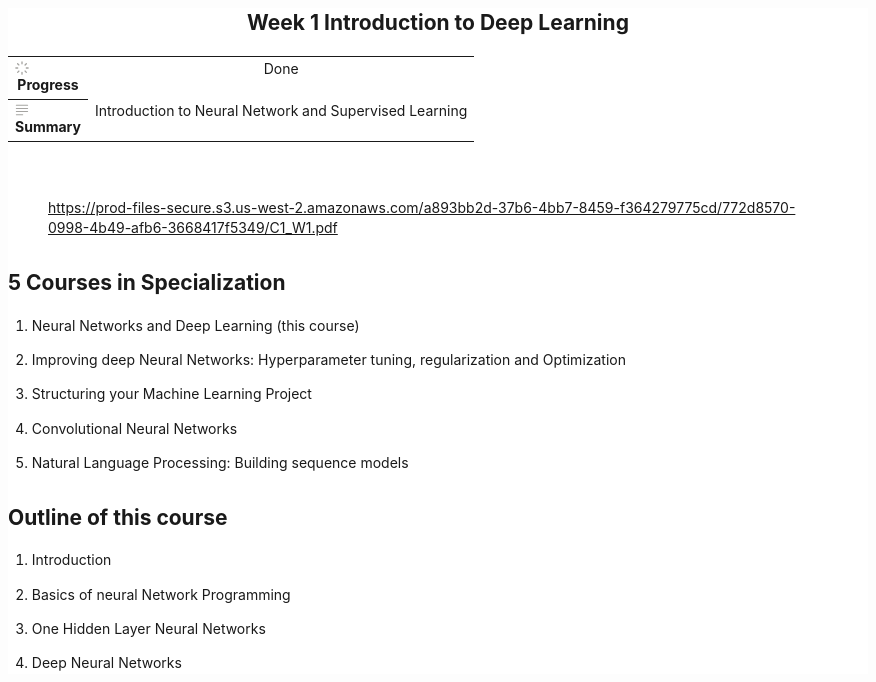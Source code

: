 </style></head><body><article id="b69c69ca-582a-4c30-b458-197ca3cd0ea7" class="page sans"><header><h1 class="page-title">Week 1 Introduction to Deep Learning</h1><p class="page-description"></p><table class="properties"><tbody><tr class="property-row property-row-status"><th><span class="icon property-icon"><svg role="graphics-symbol" viewBox="0 0 16 16" style="width:14px;height:14px;display:block;fill:rgba(55, 53, 47, 0.45);flex-shrink:0" class="typesStatus"><path d="M8.75488 1.02344C8.75488 0.613281 8.41309 0.264648 8.00293 0.264648C7.59277 0.264648 7.25098 0.613281 7.25098 1.02344V3.11523C7.25098 3.51855 7.59277 3.86719 8.00293 3.86719C8.41309 3.86719 8.75488 3.51855 8.75488 3.11523V1.02344ZM3.91504 5.0293C4.20215 5.31641 4.69434 5.32324 4.97461 5.03613C5.26855 4.74902 5.26855 4.25684 4.98145 3.96973L3.53906 2.52051C3.25195 2.2334 2.7666 2.21973 2.47949 2.50684C2.19238 2.79395 2.18555 3.28613 2.47266 3.57324L3.91504 5.0293ZM10.9629 4.01758C10.6826 4.30469 10.6826 4.79688 10.9697 5.08398C11.2568 5.37109 11.749 5.36426 12.0361 5.07715L13.4854 3.62793C13.7725 3.34082 13.7725 2.84863 13.4785 2.55469C13.1982 2.27441 12.7061 2.27441 12.4189 2.56152L10.9629 4.01758ZM15.0234 8.78906C15.4336 8.78906 15.7822 8.44727 15.7822 8.03711C15.7822 7.62695 15.4336 7.28516 15.0234 7.28516H12.9385C12.5283 7.28516 12.1797 7.62695 12.1797 8.03711C12.1797 8.44727 12.5283 8.78906 12.9385 8.78906H15.0234ZM0.975586 7.28516C0.56543 7.28516 0.223633 7.62695 0.223633 8.03711C0.223633 8.44727 0.56543 8.78906 0.975586 8.78906H3.07422C3.48438 8.78906 3.83301 8.44727 3.83301 8.03711C3.83301 7.62695 3.48438 7.28516 3.07422 7.28516H0.975586ZM12.0361 10.9902C11.749 10.71 11.2568 10.71 10.9629 10.9971C10.6826 11.2842 10.6826 11.7764 10.9697 12.0635L12.4258 13.5127C12.7129 13.7998 13.2051 13.793 13.4922 13.5059C13.7793 13.2256 13.7725 12.7266 13.4854 12.4395L12.0361 10.9902ZM2.52051 12.4395C2.22656 12.7266 2.22656 13.2188 2.50684 13.5059C2.79395 13.793 3.28613 13.7998 3.57324 13.5127L5.02246 12.0703C5.31641 11.7832 5.31641 11.291 5.03613 11.0039C4.74902 10.7168 4.25684 10.71 3.96973 10.9971L2.52051 12.4395ZM8.75488 12.9658C8.75488 12.5557 8.41309 12.207 8.00293 12.207C7.59277 12.207 7.25098 12.5557 7.25098 12.9658V15.0576C7.25098 15.4609 7.59277 15.8096 8.00293 15.8096C8.41309 15.8096 8.75488 15.4609 8.75488 15.0576V12.9658Z"></path></svg></span>Progress</th><td><span class="status-value select-value-color-green"><div class="status-dot status-dot-color-green"></div>Done</span></td></tr><tr class="property-row property-row-text"><th><span class="icon property-icon"><svg role="graphics-symbol" viewBox="0 0 16 16" style="width:14px;height:14px;display:block;fill:rgba(55, 53, 47, 0.45);flex-shrink:0" class="typesText"><path d="M1.56738 3.25879H14.4258C14.7676 3.25879 15.0479 2.97852 15.0479 2.63672C15.0479 2.29492 14.7744 2.02148 14.4258 2.02148H1.56738C1.21875 2.02148 0.952148 2.29492 0.952148 2.63672C0.952148 2.97852 1.22559 3.25879 1.56738 3.25879ZM1.56738 6.84082H14.4258C14.7676 6.84082 15.0479 6.56055 15.0479 6.21875C15.0479 5.87695 14.7744 5.60352 14.4258 5.60352H1.56738C1.21875 5.60352 0.952148 5.87695 0.952148 6.21875C0.952148 6.56055 1.22559 6.84082 1.56738 6.84082ZM1.56738 10.4229H14.4258C14.7676 10.4229 15.0479 10.1426 15.0479 9.80078C15.0479 9.45898 14.7744 9.18555 14.4258 9.18555H1.56738C1.21875 9.18555 0.952148 9.45898 0.952148 9.80078C0.952148 10.1426 1.22559 10.4229 1.56738 10.4229ZM1.56738 14.0049H8.75879C9.10059 14.0049 9.38086 13.7246 9.38086 13.3828C9.38086 13.041 9.10742 12.7676 8.75879 12.7676H1.56738C1.21875 12.7676 0.952148 13.041 0.952148 13.3828C0.952148 13.7246 1.22559 14.0049 1.56738 14.0049Z"></path></svg></span>Summary</th><td>Introduction to Neural Network and Supervised Learning</td></tr></tbody></table></header><div class="page-body"><figure id="4819c4ce-2f17-4317-a1a6-351f224c0970"><div class="source"><a href="Week%201%20Introduction%20to%20Deep%20Learning%20b69c69ca582a4c30b458197ca3cd0ea7/C1_W1.pdf">https://prod-files-secure.s3.us-west-2.amazonaws.com/a893bb2d-37b6-4bb7-8459-f364279775cd/772d8570-0998-4b49-afb6-3668417f5349/C1_W1.pdf</a></div></figure><h2 id="fb9ec4f2-36e9-4e24-94ef-13befacf5df2" class="">5 Courses in Specialization</h2><ol type="1" id="b669ca07-5fe7-4e1b-bba0-63279227a5bf" class="numbered-list" start="1"><li>Neural Networks and Deep Learning (this course)</li></ol><ol type="1" id="be03fe95-21b8-403a-849e-7dd09865c64f" class="numbered-list" start="2"><li>Improving deep Neural Networks: Hyperparameter tuning, regularization and Optimization</li></ol><ol type="1" id="a12671f6-40b6-42a1-8a19-95c70ea9a4fd" class="numbered-list" start="3"><li>Structuring your Machine Learning Project</li></ol><ol type="1" id="32928bc0-9ff1-4fac-ab85-e5665b588d77" class="numbered-list" start="4"><li>Convolutional Neural Networks</li></ol><ol type="1" id="a33baddf-5412-4b20-8692-b69255496a4f" class="numbered-list" start="5"><li>Natural Language Processing: Building sequence models</li></ol><p id="be04f612-beb3-48b3-ae8d-f8349ca1510a" class="">
</p><h2 id="33e50a4c-09b5-4997-a65a-c1c6ddd0fc8c" class="">Outline of this course</h2><ol type="1" id="fd25cb43-6ec0-4863-997f-5305634578d0" class="numbered-list" start="1"><li>Introduction</li></ol><ol type="1" id="845d42f9-5dfc-4951-b3ee-f85074963b6e" class="numbered-list" start="2"><li>Basics of neural Network Programming</li></ol><ol type="1" id="5d1b1402-0669-41e9-ae19-22c19a4549e3" class="numbered-list" start="3"><li>One Hidden Layer Neural Networks</li></ol><ol type="1" id="85095ff6-2174-4160-8dbc-3e3b3833cc57" class="numbered-list" start="4"><li>Deep Neural Networks</li></ol><p id="ef8e2849-83ff-4479-ab47-36e5441add06" class="">